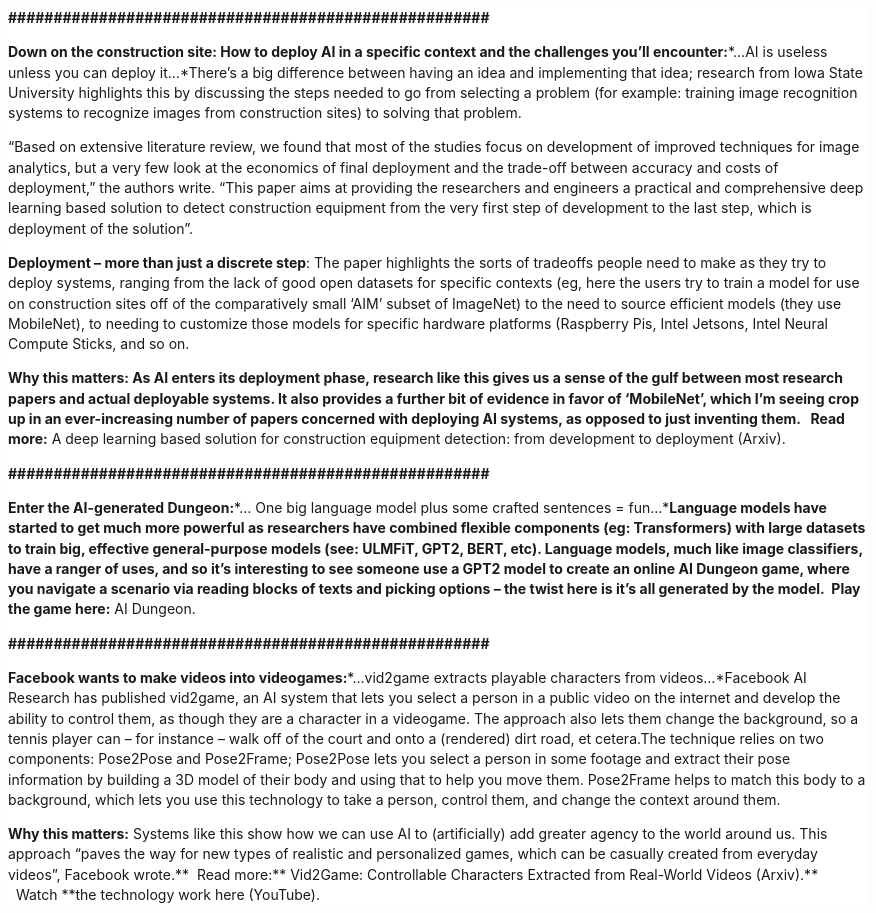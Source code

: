 **#####################################################**

**Down on the construction site: How to deploy AI in a specific context and the challenges you’ll encounter:***…AI is useless unless you can deploy it…*There’s a big difference between having an idea and implementing that idea; research from Iowa State University highlights this by discussing the steps needed to go from selecting a problem (for example: training image recognition systems to recognize images from construction sites) to solving that problem.

“Based on extensive literature review, we found that most of the studies focus on development of improved techniques for image analytics, but a very few look at the economics of final deployment and the trade-off between accuracy and costs of deployment,” the authors write. “This paper aims at providing the researchers and engineers a practical and comprehensive deep learning based solution to detect construction equipment from the very first step of development to the last step, which is deployment of the solution”.

**Deployment – more than just a discrete step**: The paper highlights the sorts of tradeoffs people need to make as they try to deploy systems, ranging from the lack of good open datasets for specific contexts (eg, here the users try to train a model for use on construction sites off of the comparatively small ‘AIM’ subset of ImageNet) to the need to source efficient models (they use MobileNet), to needing to customize those models for specific hardware platforms (Raspberry Pis, Intel Jetsons, Intel Neural Compute Sticks, and so on.

**Why this matters: **As AI enters its deployment phase, research like this gives us a sense of the gulf between most research papers and actual deployable systems. It also provides a further bit of evidence in favor of ‘MobileNet’, which I’m seeing crop up in an ever-increasing number of papers concerned with deploying AI systems, as opposed to just inventing them.**   Read more:** A deep learning based solution for construction equipment detection: from development to deployment (Arxiv).

**#####################################################**

**Enter the AI-generated Dungeon:***… One big language model plus some crafted sentences = fun…***Language models have started to get much more powerful as researchers have combined flexible components (eg: Transformers) with large datasets to train big, effective general-purpose models (see: ULMFiT, GPT2, BERT, etc). Language models, much like image classifiers, have a ranger of uses, and so it’s interesting to see someone use a GPT2 model to create an online AI Dungeon game, where you navigate a scenario via reading blocks of texts and picking options – the twist here is it’s all generated by the model.  Play the game here:** AI Dungeon.

**#####################################################**

**Facebook wants to make videos into videogames:***…vid2game extracts playable characters from videos…*Facebook AI Research has published vid2game, an AI system that lets you select a person in a public video on the internet and develop the ability to control them, as though they are a character in a videogame. The approach also lets them change the background, so a tennis player can – for instance – walk off of the court and onto a (rendered) dirt road, et cetera.The technique relies on two components: Pose2Pose and Pose2Frame; Pose2Pose lets you select a person in some footage and extract their pose information by building a 3D model of their body and using that to help you move them. Pose2Frame helps to match this body to a background, which lets you use this technology to take a person, control them, and change the context around them.

**Why this matters:** Systems like this show how we can use AI to (artificially) add greater agency to the world around us. This approach “paves the way for new types of realistic and personalized games, which can be casually created from everyday videos”, Facebook wrote.**  Read more:** Vid2Game: Controllable Characters Extracted from Real-World Videos (Arxiv).**   Watch **the technology work here (YouTube).
